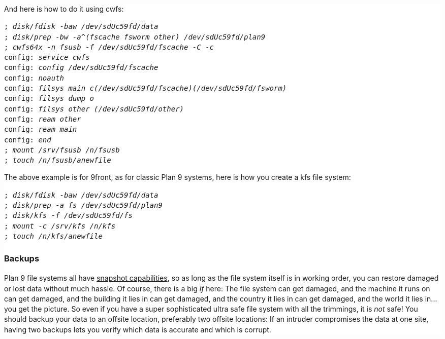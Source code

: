 <p>
And here is how to do it using cwfs:
</p>

<p>
<pre>
; <i>disk/fdisk -baw /dev/sdUc59fd/data</i>
; <i>disk/prep -bw -a^(fscache fsworm other) /dev/sdUc59fd/plan9</i>
; <i>cwfs64x -n fsusb -f /dev/sdUc59fd/fscache -C -c</i>
config: <i>service cwfs</i>
config: <i>config /dev/sdUc59fd/fscache</i>
config: <i>noauth</i>
config: <i>filsys main c(/dev/sdUc59fd/fscache)(/dev/sdUc59fd/fsworm)</i>
config: <i>filsys dump o</i>
config: <i>filsys other (/dev/sdUc59fd/other)</i>
config: <i>ream other</i>
config: <i>ream main</i>
config: <i>end</i>
; <i>mount /srv/fsusb /n/fsusb</i>
; <i>touch /n/fsusb/anewfile</i>
</pre>
</p>

<p>
The above example is for 9front,
as for classic Plan 9 systems,
here is how you create a kfs file system:
</p>

<p>
<pre>
; <i>disk/fdisk -baw /dev/sdUc59fd/data</i>
; <i>disk/prep -a fs /dev/sdUc59fd/plan9</i>
; <i>disk/kfs -f /dev/sdUc59fd/fs</i>
; <i>mount -c /srv/kfs /n/kfs</i>
; <i>touch /n/kfs/anewfile</i>
</pre>
</p>

<h3 id="sysadmin_backups">Backups</h3>

<p>
Plan 9 file systems all have
<a href="#version_control">snapshot capabilities</a>,
so as long as the file system itself is in working order,
you can restore damaged or lost data without much hassle.
Of course,
there is a big <i>if</i> here:
The file system can get damaged,
and the machine it runs on can get damaged,
and the building it lies in can get damaged,
and the country it lies in can get damaged,
and the world it lies in... you get the picture.
So even if you have a super sophisticated ultra safe file system with all the trimmings,
it is <i>not</i> safe!
You should backup your data to an offsite location,
preferably two offsite locations:
If an intruder compromises the data at one site,
having two backups lets you verify which data is accurate and which is corrupt.
</p>
